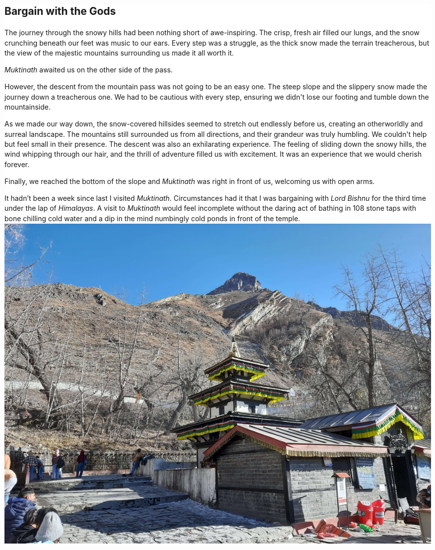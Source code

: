 

## Bargain with the Gods

The journey through the snowy hills had been nothing short of awe-inspiring. The crisp, fresh air filled our lungs, and the snow crunching beneath our feet was music to our ears. Every step was a struggle, as the thick snow made the terrain treacherous, but the view of the majestic mountains surrounding us made it all worth it.

*Muktinath* awaited us on the other side of the pass. 

However, the descent from the mountain pass was not going to be an easy one. The steep slope and the slippery snow made the journey down a treacherous one. We had to be cautious with every step, ensuring we didn't lose our footing and tumble down the mountainside.

As we made our way down, the snow-covered hillsides seemed to stretch out endlessly before us, creating an otherworldly and surreal landscape. The mountains still surrounded us from all directions, and their grandeur was truly humbling. We couldn't help but feel small in their presence. The descent was also an exhilarating experience. The feeling of sliding down the snowy hills, the wind whipping through our hair, and the thrill of adventure filled us with excitement. It was an experience that we would cherish forever.

Finally, we reached the bottom of the slope and  *Muktinath* was right in front of us, welcoming us with open arms. 

It hadn’t been a week since last I visited *Muktinath.* Circumstances had it that I was bargaining with *Lord Bishnu* for the third time under the lap of *Himalayas*.  A visit to *Muktinath* would feel incomplete without the daring act of bathing in 108 stone taps with bone chilling cold water and a dip in the mind numbingly cold ponds in front of the temple. 
![(Muktinath)](/img/aftermath/muktinath.jpg)
